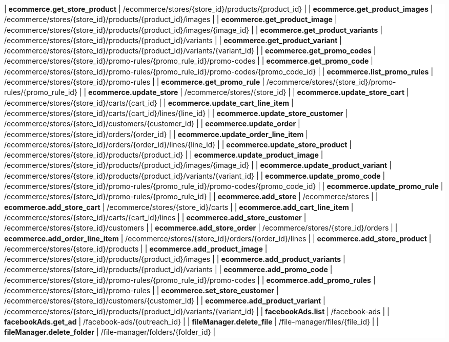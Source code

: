 | **ecommerce.get_store_product** | /ecommerce/stores/{store_id}/products/{product_id} |
| **ecommerce.get_product_images** | /ecommerce/stores/{store_id}/products/{product_id}/images |
| **ecommerce.get_product_image** | /ecommerce/stores/{store_id}/products/{product_id}/images/{image_id} |
| **ecommerce.get_product_variants** | /ecommerce/stores/{store_id}/products/{product_id}/variants |
| **ecommerce.get_product_variant** | /ecommerce/stores/{store_id}/products/{product_id}/variants/{variant_id} |
| **ecommerce.get_promo_codes** | /ecommerce/stores/{store_id}/promo-rules/{promo_rule_id}/promo-codes |
| **ecommerce.get_promo_code** | /ecommerce/stores/{store_id}/promo-rules/{promo_rule_id}/promo-codes/{promo_code_id} |
| **ecommerce.list_promo_rules** | /ecommerce/stores/{store_id}/promo-rules |
| **ecommerce.get_promo_rule** | /ecommerce/stores/{store_id}/promo-rules/{promo_rule_id} |
| **ecommerce.update_store** | /ecommerce/stores/{store_id} |
| **ecommerce.update_store_cart** | /ecommerce/stores/{store_id}/carts/{cart_id} |
| **ecommerce.update_cart_line_item** | /ecommerce/stores/{store_id}/carts/{cart_id}/lines/{line_id} |
| **ecommerce.update_store_customer** | /ecommerce/stores/{store_id}/customers/{customer_id} |
| **ecommerce.update_order** | /ecommerce/stores/{store_id}/orders/{order_id} |
| **ecommerce.update_order_line_item** | /ecommerce/stores/{store_id}/orders/{order_id}/lines/{line_id} |
| **ecommerce.update_store_product** | /ecommerce/stores/{store_id}/products/{product_id} |
| **ecommerce.update_product_image** | /ecommerce/stores/{store_id}/products/{product_id}/images/{image_id} |
| **ecommerce.update_product_variant** | /ecommerce/stores/{store_id}/products/{product_id}/variants/{variant_id} |
| **ecommerce.update_promo_code** | /ecommerce/stores/{store_id}/promo-rules/{promo_rule_id}/promo-codes/{promo_code_id} |
| **ecommerce.update_promo_rule** | /ecommerce/stores/{store_id}/promo-rules/{promo_rule_id} |
| **ecommerce.add_store** | /ecommerce/stores |
| **ecommerce.add_store_cart** | /ecommerce/stores/{store_id}/carts |
| **ecommerce.add_cart_line_item** | /ecommerce/stores/{store_id}/carts/{cart_id}/lines |
| **ecommerce.add_store_customer** | /ecommerce/stores/{store_id}/customers |
| **ecommerce.add_store_order** | /ecommerce/stores/{store_id}/orders |
| **ecommerce.add_order_line_item** | /ecommerce/stores/{store_id}/orders/{order_id}/lines |
| **ecommerce.add_store_product** | /ecommerce/stores/{store_id}/products |
| **ecommerce.add_product_image** | /ecommerce/stores/{store_id}/products/{product_id}/images |
| **ecommerce.add_product_variants** | /ecommerce/stores/{store_id}/products/{product_id}/variants |
| **ecommerce.add_promo_code** | /ecommerce/stores/{store_id}/promo-rules/{promo_rule_id}/promo-codes |
| **ecommerce.add_promo_rules** | /ecommerce/stores/{store_id}/promo-rules |
| **ecommerce.set_store_customer** | /ecommerce/stores/{store_id}/customers/{customer_id} |
| **ecommerce.add_product_variant** | /ecommerce/stores/{store_id}/products/{product_id}/variants/{variant_id} |
| **facebookAds.list** | /facebook-ads |
| **facebookAds.get_ad** | /facebook-ads/{outreach_id} |
| **fileManager.delete_file** | /file-manager/files/{file_id} |
| **fileManager.delete_folder** | /file-manager/folders/{folder_id} |
